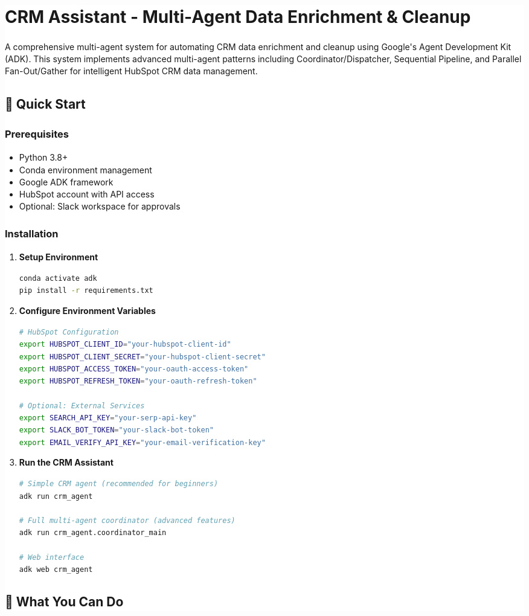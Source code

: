 # CRM Assistant - Multi-Agent Data Enrichment & Cleanup

A comprehensive multi-agent system for automating CRM data enrichment and cleanup using Google's Agent Development Kit (ADK). This system implements advanced multi-agent patterns including Coordinator/Dispatcher, Sequential Pipeline, and Parallel Fan-Out/Gather for intelligent HubSpot CRM data management.

## 🚀 Quick Start

### Prerequisites
- Python 3.8+
- Conda environment management
- Google ADK framework
- HubSpot account with API access
- Optional: Slack workspace for approvals

### Installation

1. **Setup Environment**
   ```bash
   conda activate adk
   pip install -r requirements.txt
   ```

2. **Configure Environment Variables**
   ```bash
   # HubSpot Configuration
   export HUBSPOT_CLIENT_ID="your-hubspot-client-id"
   export HUBSPOT_CLIENT_SECRET="your-hubspot-client-secret"
   export HUBSPOT_ACCESS_TOKEN="your-oauth-access-token"
   export HUBSPOT_REFRESH_TOKEN="your-oauth-refresh-token"
   
   # Optional: External Services
   export SEARCH_API_KEY="your-serp-api-key"
   export SLACK_BOT_TOKEN="your-slack-bot-token"
   export EMAIL_VERIFY_API_KEY="your-email-verification-key"
   ```

3. **Run the CRM Assistant**
   ```bash
   # Simple CRM agent (recommended for beginners)
   adk run crm_agent
   
   # Full multi-agent coordinator (advanced features)
   adk run crm_agent.coordinator_main
   
   # Web interface
   adk web crm_agent
   ```

## 🎯 What You Can Do
